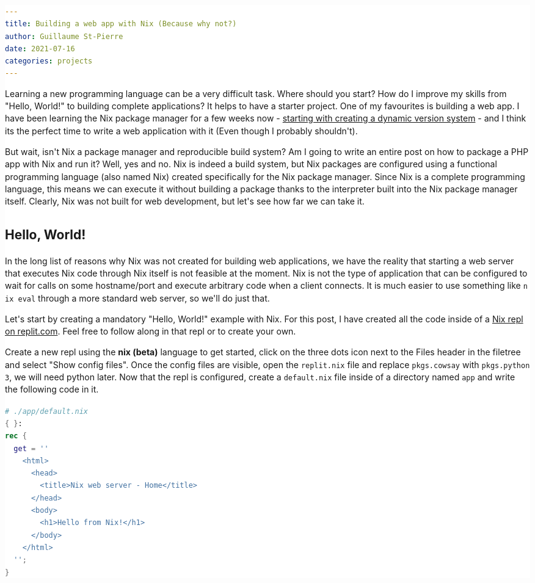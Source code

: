 ```yaml
---
title: Building a web app with Nix (Because why not?)
author: Guillaume St-Pierre
date: 2021-07-16
categories: projects
---
```


Learning a new programming language can be a very difficult task. Where should you start? How do I improve my skills from "Hello, World!" to building complete applications? It helps to have a starter project. One of my favourites is building a web app. I have been learning the Nix package manager for a few weeks now - [starting with creating a dynamic version system](https://blog.replit.com/nix_dynamic_version) - and I think its the perfect time to write a web application with it (Even though I probably shouldn't).

But wait, isn't Nix a package manager and reproducible build system? Am I going to write an entire post on how to package a PHP app with Nix and run it? Well, yes and no. Nix is indeed a build system, but Nix packages are configured using a functional programming language (also named Nix) created specifically for the Nix package manager. Since Nix is a complete programming language, this means we can execute it without building a package thanks to the interpreter built into the Nix package manager itself. Clearly, Nix was not built for web development, but let's see how far we can take it.

## Hello, World!
In the long list of reasons why Nix was not created for building web applications, we have the reality that starting a web server that executes Nix code through Nix itself is not feasible at the moment. Nix is not the type of application that can be configured to wait for calls on some hostname/port and execute arbitrary code when a client connects. It is much easier to use something like `nix eval` through a more standard web server, so we'll do just that.

Let's start by creating a mandatory "Hello, World!" example with Nix. For this post, I have created all the code inside of a [Nix repl on replit.com](https://replit.com/@replitguillaume/NixWebApp). Feel free to follow along in that repl or to create your own.

Create a new repl using the **nix (beta)** language to get started, click on the three dots icon next to the Files header in the filetree and select "Show config files". Once the config files are visible, open the `replit.nix` file and replace `pkgs.cowsay` with `pkgs.python3`, we will need python later. Now that the repl is configured, create a `default.nix` file inside of a directory named `app` and write the following code in it.

```nix
# ./app/default.nix
{ }:
rec {
  get = ''
    <html>
      <head>
        <title>Nix web server - Home</title>
      </head>
      <body>
        <h1>Hello from Nix!</h1>
      </body>
    </html>
  '';
}
```
